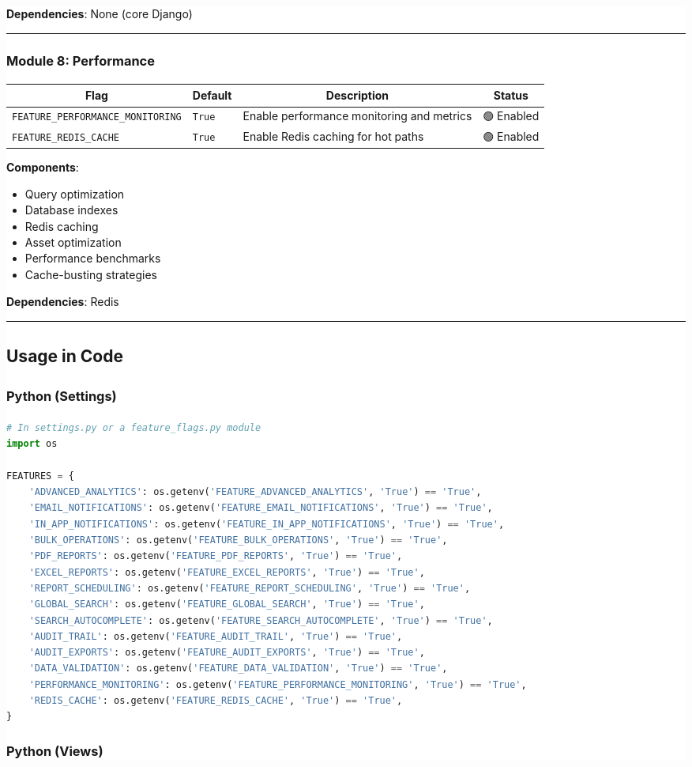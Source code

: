 **Dependencies**: None (core Django)

---

### Module 8: Performance

| Flag | Default | Description | Status |
|------|---------|-------------|--------|
| `FEATURE_PERFORMANCE_MONITORING` | `True` | Enable performance monitoring and metrics | 🟢 Enabled |
| `FEATURE_REDIS_CACHE` | `True` | Enable Redis caching for hot paths | 🟢 Enabled |

**Components**:
- Query optimization
- Database indexes
- Redis caching
- Asset optimization
- Performance benchmarks
- Cache-busting strategies

**Dependencies**: Redis

---

## Usage in Code

### Python (Settings)

```python
# In settings.py or a feature_flags.py module
import os

FEATURES = {
    'ADVANCED_ANALYTICS': os.getenv('FEATURE_ADVANCED_ANALYTICS', 'True') == 'True',
    'EMAIL_NOTIFICATIONS': os.getenv('FEATURE_EMAIL_NOTIFICATIONS', 'True') == 'True',
    'IN_APP_NOTIFICATIONS': os.getenv('FEATURE_IN_APP_NOTIFICATIONS', 'True') == 'True',
    'BULK_OPERATIONS': os.getenv('FEATURE_BULK_OPERATIONS', 'True') == 'True',
    'PDF_REPORTS': os.getenv('FEATURE_PDF_REPORTS', 'True') == 'True',
    'EXCEL_REPORTS': os.getenv('FEATURE_EXCEL_REPORTS', 'True') == 'True',
    'REPORT_SCHEDULING': os.getenv('FEATURE_REPORT_SCHEDULING', 'True') == 'True',
    'GLOBAL_SEARCH': os.getenv('FEATURE_GLOBAL_SEARCH', 'True') == 'True',
    'SEARCH_AUTOCOMPLETE': os.getenv('FEATURE_SEARCH_AUTOCOMPLETE', 'True') == 'True',
    'AUDIT_TRAIL': os.getenv('FEATURE_AUDIT_TRAIL', 'True') == 'True',
    'AUDIT_EXPORTS': os.getenv('FEATURE_AUDIT_EXPORTS', 'True') == 'True',
    'DATA_VALIDATION': os.getenv('FEATURE_DATA_VALIDATION', 'True') == 'True',
    'PERFORMANCE_MONITORING': os.getenv('FEATURE_PERFORMANCE_MONITORING', 'True') == 'True',
    'REDIS_CACHE': os.getenv('FEATURE_REDIS_CACHE', 'True') == 'True',
}
```

### Python (Views)
